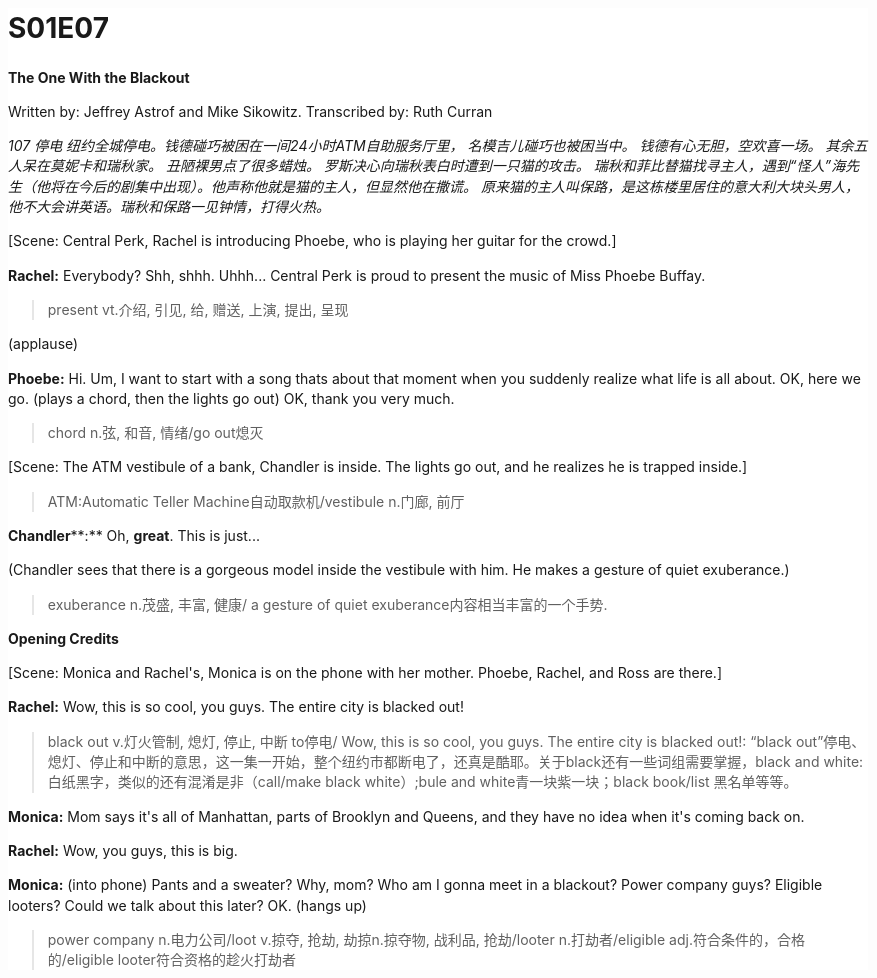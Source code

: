# S01E07

**The One With the Blackout**

Written by: Jeffrey Astrof and Mike Sikowitz.
Transcribed by: Ruth Curran

*107 停电 纽约全城停电。钱德碰巧被困在一间24小时ATM自助服务厅里， 名模吉儿碰巧也被困当中。 钱德有心无胆，空欢喜一场。 其余五人呆在莫妮卡和瑞秋家。 丑陋裸男点了很多蜡烛。 罗斯决心向瑞秋表白时遭到一只猫的攻击。 瑞秋和菲比替猫找寻主人，遇到“怪人”海先生（他将在今后的剧集中出现）。他声称他就是猫的主人，但显然他在撒谎。 原来猫的主人叫保路，是这栋楼里居住的意大利大块头男人，他不大会讲英语。瑞秋和保路一见钟情，打得火热。*

[Scene: Central Perk, Rachel is introducing Phoebe, who is playing her guitar for the crowd.]

**Rachel:** Everybody? Shh, shhh. Uhhh... Central Perk is proud to present the music of Miss Phoebe Buffay.

> present vt.介绍, 引见, 给, 赠送, 上演, 提出, 呈现

(applause)

**Phoebe:** Hi. Um, I want to start with a song thats about that moment when you suddenly realize what life is all about. OK, here we go. (plays a chord, then the lights go out) OK, thank you very much.

> chord n.弦, 和音, 情绪/go out熄灭

[Scene: The ATM vestibule of a bank, Chandler is inside. The lights go out, and he realizes he is trapped inside.]

> ATM:Automatic Teller Machine自动取款机/vestibule n.门廊, 前厅

**Chandler****:** Oh, **great**. This is just...

(Chandler sees that there is a gorgeous model inside the vestibule with him. He makes a gesture of quiet exuberance.)

> exuberance n.茂盛, 丰富, 健康/ a gesture of quiet exuberance内容相当丰富的一个手势.

**Opening Credits**

[Scene: Monica and Rachel's, Monica is on the phone with her mother. Phoebe, Rachel, and Ross are there.]

**Rachel:** Wow, this is so cool, you guys. The entire city is blacked out!

> black out v.灯火管制, 熄灯, 停止, 中断 to停电/ Wow, this is so cool, you guys. The entire city is blacked out!: “black out”停电、熄灯、停止和中断的意思，这一集一开始，整个纽约市都断电了，还真是酷耶。关于black还有一些词组需要掌握，black and white:白纸黑字，类似的还有混淆是非（call/make black white）;bule and white青一块紫一块；black book/list 黑名单等等。

**Monica:** Mom says it's all of Manhattan, parts of Brooklyn and Queens, and they have no idea when it's coming back on.

**Rachel:** Wow, you guys, this is big.

**Monica:** (into phone) Pants and a sweater? Why, mom? Who am I gonna meet in a blackout? Power company guys? Eligible looters? Could we talk about this later? OK. (hangs up)

> power company n.电力公司/loot v.掠夺, 抢劫, 劫掠n.掠夺物, 战利品, 抢劫/looter n.打劫者/eligible adj.符合条件的，合格的/eligible looter符合资格的趁火打劫者
